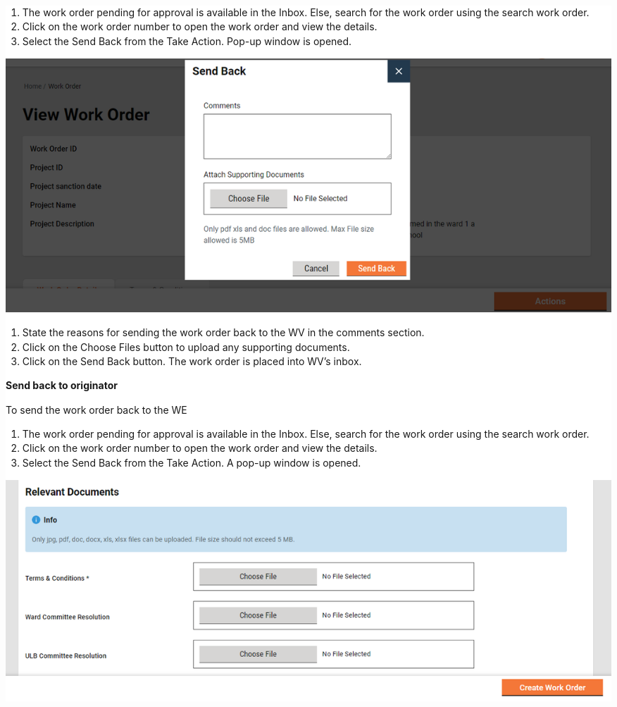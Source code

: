 1. The work order pending for approval is available in the Inbox. Else, search for the work order using the search work order.
2. Click on the work order number to open the work order and view the details.
3. Select the Send Back from the Take Action. Pop-up window is opened.

![](<../../../../../../.gitbook/assets/7 (9).png>)

1. State the reasons for sending the work order back to the WV in the comments section.
2. Click on the Choose Files button to upload any supporting documents.
3. Click on the Send Back button. The work order is placed into WV’s inbox.

**Send back to originator**

To send the work order back to the WE

1. The work order pending for approval is available in the Inbox. Else, search for the work order using the search work order.
2. Click on the work order number to open the work order and view the details.
3. Select the Send Back from the Take Action. A pop-up window is opened.

![](<../../../../../../.gitbook/assets/8 (7).png>)
